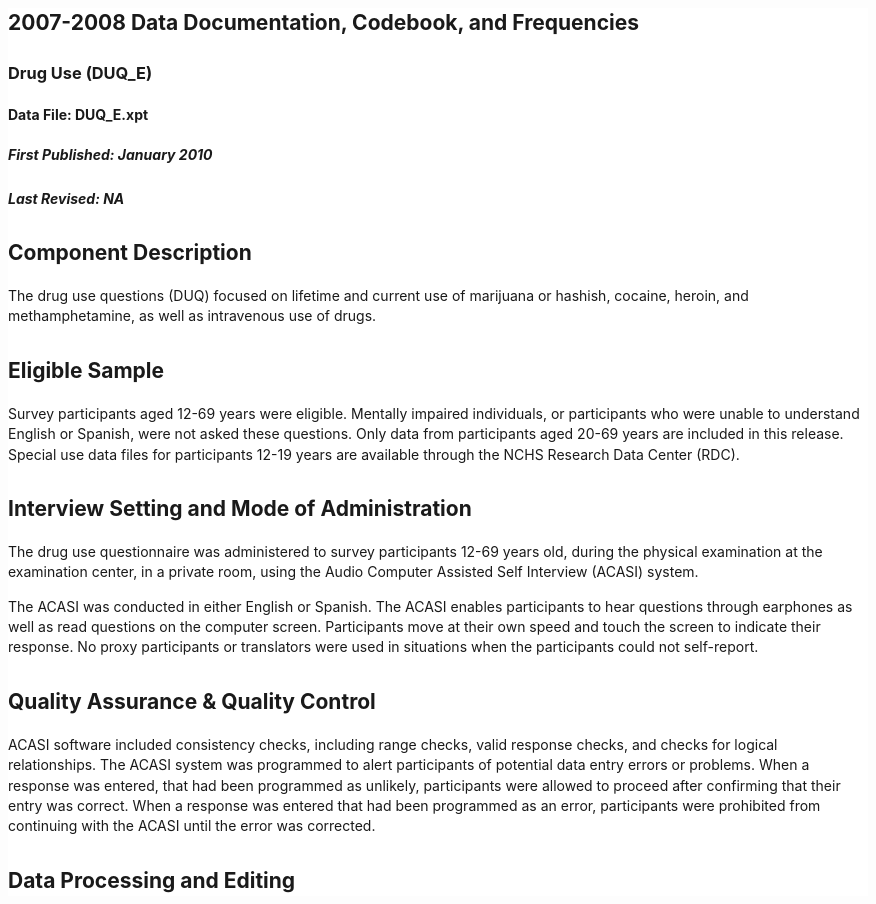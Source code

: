 ## 2007-2008 Data Documentation, Codebook, and Frequencies

### Drug Use (DUQ_E)

####  Data File: DUQ_E.xpt

##### First Published: January 2010

##### Last Revised: NA

## Component Description

The drug use questions (DUQ) focused on lifetime and current use of marijuana
or hashish, cocaine, heroin, and methamphetamine, as well as intravenous use
of drugs.

## Eligible Sample

Survey participants aged 12-69 years were eligible. Mentally impaired
individuals, or participants who were unable to understand English or Spanish,
were not asked these questions. Only data from participants aged 20-69 years
are included in this release. Special use data files for participants 12-19
years are available through the NCHS Research Data Center (RDC).

## Interview Setting and Mode of Administration

The drug use questionnaire was administered to survey participants 12-69 years
old, during the physical examination at the examination center, in a private
room, using the Audio Computer Assisted Self Interview (ACASI) system.

The ACASI was conducted in either English or Spanish. The ACASI enables
participants to hear questions through earphones as well as read questions on
the computer screen. Participants move at their own speed and touch the screen
to indicate their response. No proxy participants or translators were used in
situations when the participants could not self-report.

## Quality Assurance & Quality Control

ACASI software included consistency checks, including range checks, valid
response checks, and checks for logical relationships. The ACASI system was
programmed to alert participants of potential data entry errors or problems.
When a response was entered, that had been programmed as unlikely,
participants were allowed to proceed after confirming that their entry was
correct. When a response was entered that had been programmed as an error,
participants were prohibited from continuing with the ACASI until the error
was corrected.

## Data Processing and Editing
